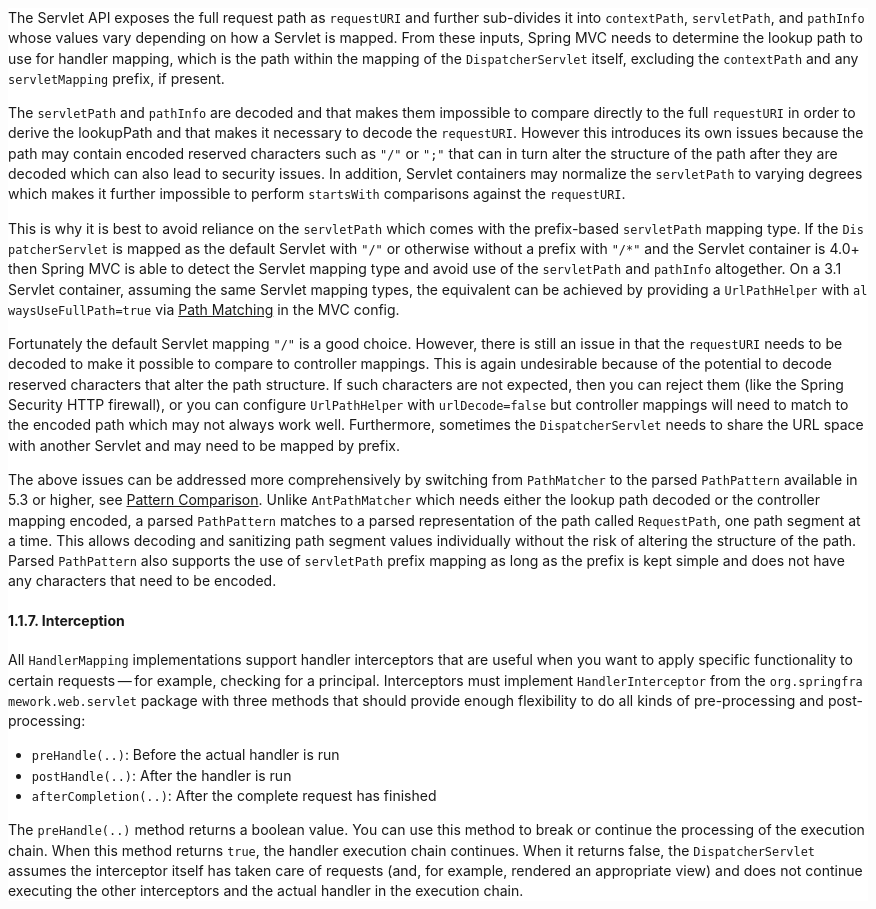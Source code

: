 The Servlet API exposes the full request path as `requestURI` and further sub-divides it into `contextPath`, `servletPath`, and `pathInfo` whose values vary depending on how a Servlet is mapped. From these inputs, Spring MVC needs to determine the lookup path to use for handler mapping, which is the path within the mapping of the `DispatcherServlet` itself, excluding the `contextPath` and any `servletMapping` prefix, if present.

The `servletPath` and `pathInfo` are decoded and that makes them impossible to compare directly to the full `requestURI` in order to derive the lookupPath and that makes it necessary to decode the `requestURI`. However this introduces its own issues because the path may contain encoded reserved characters such as `"/"` or `";"` that can in turn alter the structure of the path after they are decoded which can also lead to security issues. In addition, Servlet containers may normalize the `servletPath` to varying degrees which makes it further impossible to perform `startsWith` comparisons against the `requestURI`.

This is why it is best to avoid reliance on the `servletPath` which comes with the prefix-based `servletPath` mapping type. If the `DispatcherServlet` is mapped as the default Servlet with `"/"` or otherwise without a prefix with `"/*"` and the Servlet container is 4.0+ then Spring MVC is able to detect the Servlet mapping type and avoid use of the `servletPath` and `pathInfo` altogether. On a 3.1 Servlet container, assuming the same Servlet mapping types, the equivalent can be achieved by providing a `UrlPathHelper` with `alwaysUseFullPath=true` via [Path Matching](https://docs.spring.io/spring-framework/docs/current/reference/html/web.html#mvc-config-path-matching) in the MVC config.

Fortunately the default Servlet mapping `"/"` is a good choice. However, there is still an issue in that the `requestURI` needs to be decoded to make it possible to compare to controller mappings. This is again undesirable because of the potential to decode reserved characters that alter the path structure. If such characters are not expected, then you can reject them (like the Spring Security HTTP firewall), or you can configure `UrlPathHelper` with `urlDecode=false` but controller mappings will need to match to the encoded path which may not always work well. Furthermore, sometimes the `DispatcherServlet` needs to share the URL space with another Servlet and may need to be mapped by prefix.

The above issues can be addressed more comprehensively by switching from `PathMatcher` to the parsed `PathPattern` available in 5.3 or higher, see [Pattern Comparison](https://docs.spring.io/spring-framework/docs/current/reference/html/web.html#mvc-ann-requestmapping-pattern-comparison). Unlike `AntPathMatcher` which needs either the lookup path decoded or the controller mapping encoded, a parsed `PathPattern` matches to a parsed representation of the path called `RequestPath`, one path segment at a time. This allows decoding and sanitizing path segment values individually without the risk of altering the structure of the path. Parsed `PathPattern` also supports the use of `servletPath` prefix mapping as long as the prefix is kept simple and does not have any characters that need to be encoded.

#### 1.1.7. Interception

All `HandlerMapping` implementations support handler interceptors that are useful when you want to apply specific functionality to certain requests — for example, checking for a principal. Interceptors must implement `HandlerInterceptor` from the `org.springframework.web.servlet` package with three methods that should provide enough flexibility to do all kinds of pre-processing and post-processing:

- `preHandle(..)`: Before the actual handler is run
- `postHandle(..)`: After the handler is run
- `afterCompletion(..)`: After the complete request has finished

The `preHandle(..)` method returns a boolean value. You can use this method to break or continue the processing of the execution chain. When this method returns `true`, the handler execution chain continues. When it returns false, the `DispatcherServlet` assumes the interceptor itself has taken care of requests (and, for example, rendered an appropriate view) and does not continue executing the other interceptors and the actual handler in the execution chain.
